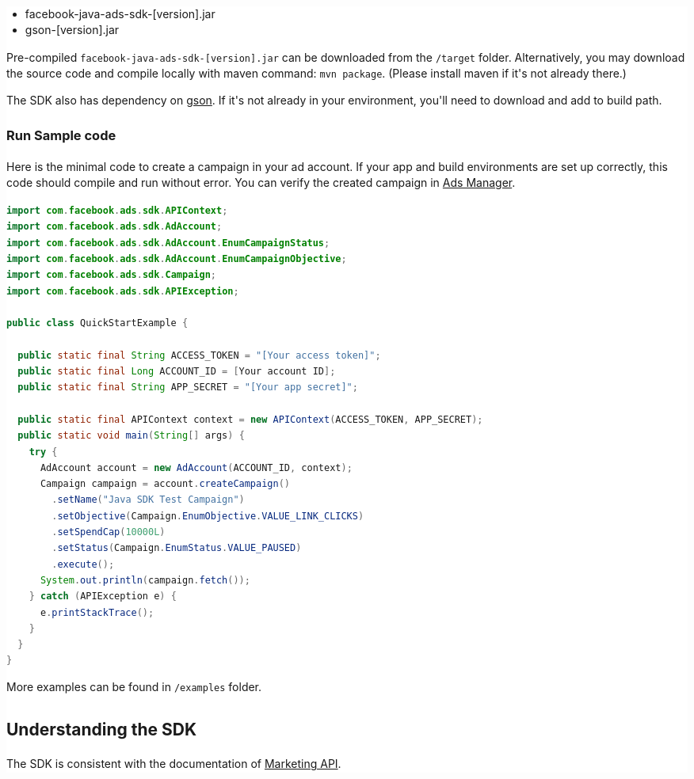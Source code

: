 * facebook-java-ads-sdk-[version].jar
* gson-[version].jar

Pre-compiled ``facebook-java-ads-sdk-[version].jar`` can be downloaded from the ``/target`` folder. Alternatively, you may download the source code and compile locally with maven command: ``mvn package``. (Please install maven if it's not already there.)

The SDK also has dependency on <a href="https://github.com/google/gson">gson</a>. If it's not already in your environment, you'll need to download and add to build path.

### Run Sample code
Here is the minimal code to create a campaign in your ad account. If your app and build environments are set up correctly, this code should compile and run without error. You can verify the created campaign in <a href="https://www.facebook.com/ads/manager/">Ads Manager</a>.

```java
import com.facebook.ads.sdk.APIContext;
import com.facebook.ads.sdk.AdAccount;
import com.facebook.ads.sdk.AdAccount.EnumCampaignStatus;
import com.facebook.ads.sdk.AdAccount.EnumCampaignObjective;
import com.facebook.ads.sdk.Campaign;
import com.facebook.ads.sdk.APIException;

public class QuickStartExample {

  public static final String ACCESS_TOKEN = "[Your access token]";
  public static final Long ACCOUNT_ID = [Your account ID];
  public static final String APP_SECRET = "[Your app secret]";
  
  public static final APIContext context = new APIContext(ACCESS_TOKEN, APP_SECRET);
  public static void main(String[] args) {
    try {
      AdAccount account = new AdAccount(ACCOUNT_ID, context);
      Campaign campaign = account.createCampaign()
        .setName("Java SDK Test Campaign")
        .setObjective(Campaign.EnumObjective.VALUE_LINK_CLICKS)
        .setSpendCap(10000L)
        .setStatus(Campaign.EnumStatus.VALUE_PAUSED)
        .execute();
      System.out.println(campaign.fetch());
    } catch (APIException e) {
      e.printStackTrace();
    }
  }
}
```
More examples can be found in ``/examples`` folder.

## Understanding the SDK
The SDK is consistent with the documentation of <a href="https://developers.facebook.com/docs/marketing-apis">Marketing API</a>.
